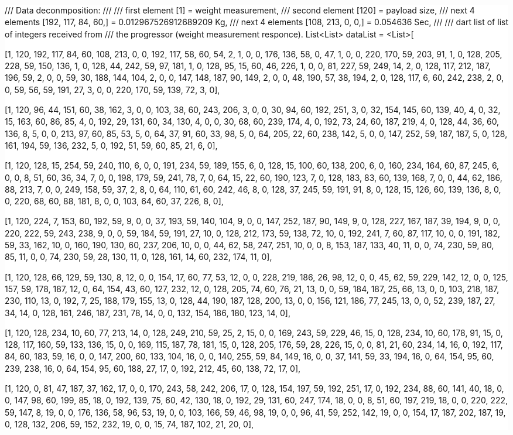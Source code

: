 /// Data deconmposition:
///
/// first element [1] = weight measurement,
/// second element [120] = payload size,
/// next 4 elements [192, 117, 84, 60,] = 0.012967526912689209 Kg,
/// next 4 elements [108, 213, 0, 0,] = 0.054636 Sec,
///
/// dart list of list of integers received from
/// the progressor (weight measurement responce).
List<List<int>> dataList = <List<int>>[

<int>[1, 120, 192, 117, 84, 60, 108, 213, 0, 0, 192, 117, 58, 60, 54, 2, 1, 0, 0, 176, 136, 58, 0, 47, 1, 0, 0, 220, 170, 59, 203, 91, 1, 0, 128, 205, 228, 59, 150, 136, 1, 0, 128, 44, 242, 59, 97, 181, 1, 0, 128, 95, 15, 60, 46, 226, 1, 0, 0, 81, 227, 59, 249, 14, 2, 0, 128, 117, 212, 187, 196, 59, 2, 0, 0, 59, 30, 188, 144, 104, 2, 0, 0, 147, 148, 187, 90, 149, 2, 0, 0, 48, 190, 57, 38, 194, 2, 0, 128, 117, 6, 60, 242, 238, 2, 0, 0, 59, 56, 59, 191, 27, 3, 0, 0, 220, 170, 59, 139, 72, 3, 0],

<int>[1, 120, 96, 44, 151, 60, 38, 162, 3, 0, 0, 103, 38, 60, 243, 206, 3, 0, 0, 30, 94, 60, 192, 251, 3, 0, 32, 154, 145, 60, 139, 40, 4, 0, 32, 15, 163, 60, 86, 85, 4, 0, 192, 29, 131, 60, 34, 130, 4, 0, 0, 30, 68, 60, 239, 174, 4, 0, 192, 73, 24, 60, 187, 219, 4, 0, 128, 44, 36, 60, 136, 8, 5, 0, 0, 213, 97, 60, 85, 53, 5, 0, 64, 37, 91, 60, 33, 98, 5, 0, 64, 205, 22, 60, 238, 142, 5, 0, 0, 147, 252, 59, 187, 187, 5, 0, 128, 161, 194, 59, 136, 232, 5, 0, 192, 51, 59, 60, 85, 21, 6, 0],

<int>[1, 120, 128, 15, 254, 59, 240, 110, 6, 0, 0, 191, 234, 59, 189, 155, 6, 0, 128, 15, 100, 60, 138, 200, 6, 0, 160, 234, 164, 60, 87, 245, 6, 0, 0, 8, 51, 60, 36, 34, 7, 0, 0, 198, 179, 59, 241, 78, 7, 0, 64, 15, 22, 60, 190, 123, 7, 0, 128, 183, 83, 60, 139, 168, 7, 0, 0, 44, 62, 186, 88, 213, 7, 0, 0, 249, 158, 59, 37, 2, 8, 0, 64, 110, 61, 60, 242, 46, 8, 0, 128, 37, 245, 59, 191, 91, 8, 0, 128, 15, 126, 60, 139, 136, 8, 0, 0, 220, 68, 60, 88, 181, 8, 0, 0, 103, 64, 60, 37, 226, 8, 0],

<int>[1, 120, 224, 7, 153, 60, 192, 59, 9, 0, 0, 37, 193, 59, 140, 104, 9, 0, 0, 147, 252, 187, 90, 149, 9, 0, 128, 227, 167, 187, 39, 194, 9, 0, 0, 220, 222, 59, 243, 238, 9, 0, 0, 59, 184, 59, 191, 27, 10, 0, 128, 212, 173, 59, 138, 72, 10, 0, 192, 241, 7, 60, 87, 117, 10, 0, 0, 191, 182, 59, 33, 162, 10, 0, 160, 190, 130, 60, 237, 206, 10, 0, 0, 44, 62, 58, 247, 251, 10, 0, 0, 8, 153, 187, 133, 40, 11, 0, 0, 74, 230, 59, 80, 85, 11, 0, 0, 74, 230, 59, 28, 130, 11, 0, 128, 161, 14, 60, 232, 174, 11, 0],

<int>[1, 120, 128, 66, 129, 59, 130, 8, 12, 0, 0, 154, 17, 60, 77, 53, 12, 0, 0, 228, 219, 186, 26, 98, 12, 0, 0, 45, 62, 59, 229, 142, 12, 0, 0, 125, 157, 59, 178, 187, 12, 0, 64, 154, 43, 60, 127, 232, 12, 0, 128, 205, 74, 60, 76, 21, 13, 0, 0, 59, 184, 187, 25, 66, 13, 0, 0, 103, 218, 187, 230, 110, 13, 0, 192, 7, 25, 188, 179, 155, 13, 0, 128, 44, 190, 187, 128, 200, 13, 0, 0, 156, 121, 186, 77, 245, 13, 0, 0, 52, 239, 187, 27, 34, 14, 0, 128, 161, 246, 187, 231, 78, 14, 0, 0, 132, 154, 186, 180, 123, 14, 0],

<int>[1, 120, 128, 234, 10, 60, 77, 213, 14, 0, 128, 249, 210, 59, 25, 2, 15, 0, 0, 169, 243, 59, 229, 46, 15, 0, 128, 234, 10, 60, 178, 91, 15, 0, 128, 117, 160, 59, 133, 136, 15, 0, 0, 169, 115, 187, 78, 181, 15, 0, 128, 205, 176, 59, 28, 226, 15, 0, 0, 81, 21, 60, 234, 14, 16, 0, 192, 117, 84, 60, 183, 59, 16, 0, 0, 147, 200, 60, 133, 104, 16, 0, 0, 140, 255, 59, 84, 149, 16, 0, 0, 37, 141, 59, 33, 194, 16, 0, 64, 154, 95, 60, 239, 238, 16, 0, 64, 154, 95, 60, 188, 27, 17, 0, 192, 212, 45, 60, 138, 72, 17, 0],

<int>[1, 120, 0, 81, 47, 187, 37, 162, 17, 0, 0, 170, 243, 58, 242, 206, 17, 0, 128, 154, 197, 59, 192, 251, 17, 0, 192, 234, 88, 60, 141, 40, 18, 0, 0, 147, 98, 60, 199, 85, 18, 0, 192, 139, 75, 60, 42, 130, 18, 0, 192, 29, 131, 60, 247, 174, 18, 0, 0, 8, 51, 60, 197, 219, 18, 0, 0, 220, 222, 59, 147, 8, 19, 0, 0, 176, 136, 58, 96, 53, 19, 0, 0, 103, 166, 59, 46, 98, 19, 0, 0, 96, 41, 59, 252, 142, 19, 0, 0, 154, 17, 187, 202, 187, 19, 0, 128, 132, 206, 59, 152, 232, 19, 0, 0, 15, 74, 187, 102, 21, 20, 0],
